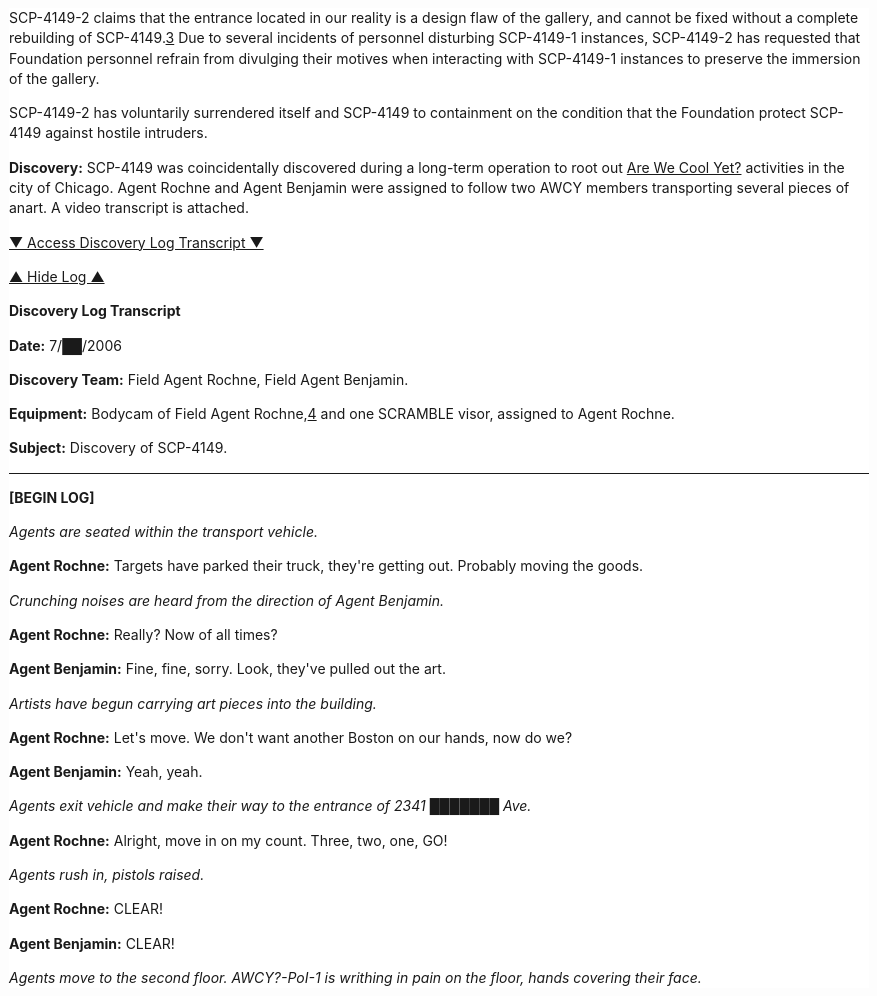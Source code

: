 SCP-4149-2 claims that the entrance located in our reality is a design flaw of the gallery, and cannot be fixed without a complete rebuilding of SCP-4149.[3](javascript:;) Due to several incidents of personnel disturbing SCP-4149-1 instances, SCP-4149-2 has requested that Foundation personnel refrain from divulging their motives when interacting with SCP-4149-1 instances to preserve the immersion of the gallery.

SCP-4149-2 has voluntarily surrendered itself and SCP-4149 to containment on the condition that the Foundation protect SCP-4149 against hostile intruders.

**Discovery:** SCP-4149 was coincidentally discovered during a long-term operation to root out [Are We Cool Yet?](http://www.scp-wiki.net/are-we-cool-yet-hub) activities in the city of Chicago. Agent Rochne and Agent Benjamin were assigned to follow two AWCY members transporting several pieces of anart. A video transcript is attached.

[▼ Access Discovery Log Transcript ▼](javascript:;)

[▲ Hide Log ▲](javascript:;)

**Discovery Log Transcript**  

  

**Date:** 7/██/2006

**Discovery Team:** Field Agent Rochne, Field Agent Benjamin.

**Equipment:** Bodycam of Field Agent Rochne,[4](javascript:;) and one SCRAMBLE visor, assigned to Agent Rochne.

**Subject:** Discovery of SCP-4149.

* * *

**\[BEGIN LOG\]**

_Agents are seated within the transport vehicle._

**Agent Rochne:** Targets have parked their truck, they're getting out. Probably moving the goods.

_Crunching noises are heard from the direction of Agent Benjamin._

**Agent Rochne:** Really? Now of all times?

**Agent Benjamin:** Fine, fine, sorry. Look, they've pulled out the art.

_Artists have begun carrying art pieces into the building._

**Agent Rochne:** Let's move. We don't want another Boston on our hands, now do we?

**Agent Benjamin:** Yeah, yeah.

_Agents exit vehicle and make their way to the entrance of 2341 ███████ Ave._

**Agent Rochne:** Alright, move in on my count. Three, two, one, GO!

_Agents rush in, pistols raised._

**Agent Rochne:** CLEAR!

**Agent Benjamin:** CLEAR!

_Agents move to the second floor. AWCY?-PoI-1 is writhing in pain on the floor, hands covering their face._
